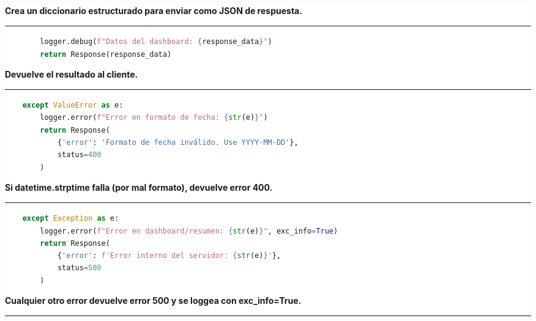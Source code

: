 **Crea un diccionario estructurado para enviar como JSON de respuesta.**

---

```python
        logger.debug(f"Datos del dashboard: {response_data}")
        return Response(response_data)
```

**Devuelve el resultado al cliente.**

---

```python
    except ValueError as e:
        logger.error(f"Error en formato de fecha: {str(e)}")
        return Response(
            {'error': 'Formato de fecha inválido. Use YYYY-MM-DD'},
            status=400
        )
```

**Si datetime.strptime falla (por mal formato), devuelve error 400.**

---

```python
    except Exception as e:
        logger.error(f"Error en dashboard/resumen: {str(e)}", exc_info=True)
        return Response(
            {'error': f'Error interno del servidor: {str(e)}'},
            status=500
        )
```

**Cualquier otro error devuelve error 500 y se loggea con exc_info=True.**

---